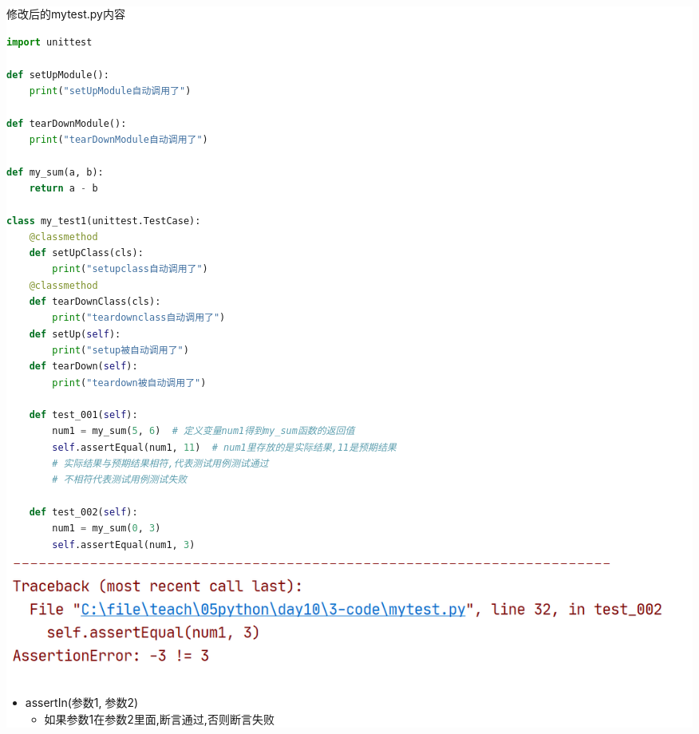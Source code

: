 修改后的mytest.py内容

```python
import unittest

def setUpModule():
    print("setUpModule自动调用了")

def tearDownModule():
    print("tearDownModule自动调用了")

def my_sum(a, b):
    return a - b

class my_test1(unittest.TestCase):
    @classmethod
    def setUpClass(cls):
        print("setupclass自动调用了")
    @classmethod
    def tearDownClass(cls):
        print("teardownclass自动调用了")
    def setUp(self):
        print("setup被自动调用了")
    def tearDown(self):
        print("teardown被自动调用了")

    def test_001(self):
        num1 = my_sum(5, 6)  # 定义变量num1得到my_sum函数的返回值
        self.assertEqual(num1, 11)  # num1里存放的是实际结果,11是预期结果
        # 实际结果与预期结果相符,代表测试用例测试通过
        # 不相符代表测试用例测试失败

    def test_002(self):
        num1 = my_sum(0, 3)
        self.assertEqual(num1, 3)


```

![image-20200804142600047](assets/image-20200804142600047.png)



- assertIn(参数1, 参数2)
  - 如果参数1在参数2里面,断言通过,否则断言失败
